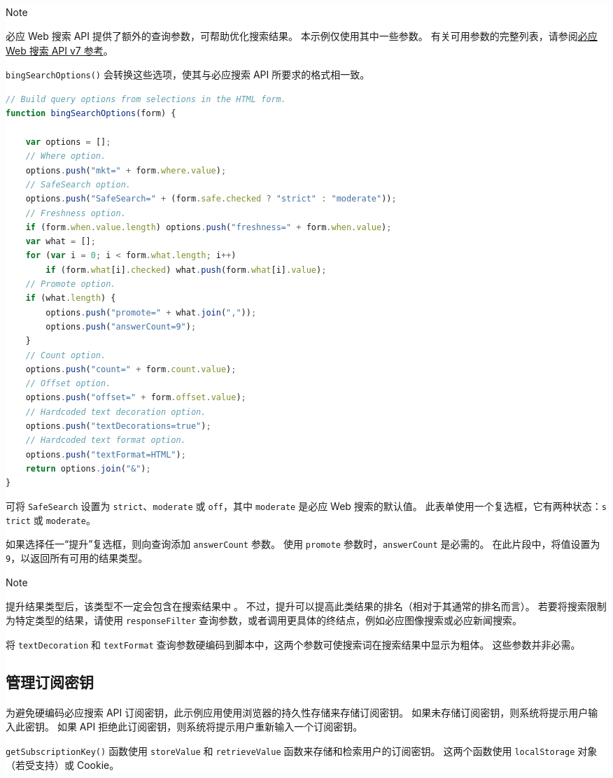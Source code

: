 > [!NOTE]
> 必应 Web 搜索 API 提供了额外的查询参数，可帮助优化搜索结果。 本示例仅使用其中一些参数。 有关可用参数的完整列表，请参阅[必应 Web 搜索 API v7 参考](https://docs.microsoft.com/rest/api/cognitiveservices-bingsearch/bing-web-api-v7-reference#query-parameters)。

`bingSearchOptions()` 会转换这些选项，使其与必应搜索 API 所要求的格式相一致。

```javascript
// Build query options from selections in the HTML form.
function bingSearchOptions(form) {

    var options = [];
    // Where option.
    options.push("mkt=" + form.where.value);
    // SafeSearch option.
    options.push("SafeSearch=" + (form.safe.checked ? "strict" : "moderate"));
    // Freshness option.
    if (form.when.value.length) options.push("freshness=" + form.when.value);
    var what = [];
    for (var i = 0; i < form.what.length; i++)
        if (form.what[i].checked) what.push(form.what[i].value);
    // Promote option.
    if (what.length) {
        options.push("promote=" + what.join(","));
        options.push("answerCount=9");
    }
    // Count option.
    options.push("count=" + form.count.value);
    // Offset option.
    options.push("offset=" + form.offset.value);
    // Hardcoded text decoration option.
    options.push("textDecorations=true");
    // Hardcoded text format option.
    options.push("textFormat=HTML");
    return options.join("&");
}
```

可将 `SafeSearch` 设置为 `strict`、`moderate` 或 `off`，其中 `moderate` 是必应 Web 搜索的默认值。 此表单使用一个复选框，它有两种状态：`strict` 或 `moderate`。

如果选择任一“提升”复选框，则向查询添加 `answerCount` 参数。 使用 `promote` 参数时，`answerCount` 是必需的。 在此片段中，将值设置为 `9`，以返回所有可用的结果类型。
> [!NOTE]
> 提升结果类型后，该类型不一定会包含在搜索结果中  。 不过，提升可以提高此类结果的排名（相对于其通常的排名而言）。 若要将搜索限制为特定类型的结果，请使用 `responseFilter` 查询参数，或者调用更具体的终结点，例如必应图像搜索或必应新闻搜索。

将 `textDecoration` 和 `textFormat` 查询参数硬编码到脚本中，这两个参数可使搜索词在搜索结果中显示为粗体。 这些参数并非必需。

## <a name="manage-subscription-keys"></a>管理订阅密钥

为避免硬编码必应搜索 API 订阅密钥，此示例应用使用浏览器的持久性存储来存储订阅密钥。 如果未存储订阅密钥，则系统将提示用户输入此密钥。 如果 API 拒绝此订阅密钥，则系统将提示用户重新输入一个订阅密钥。

`getSubscriptionKey()` 函数使用 `storeValue` 和 `retrieveValue` 函数来存储和检索用户的订阅密钥。 这两个函数使用 `localStorage` 对象（若受支持）或 Cookie。
